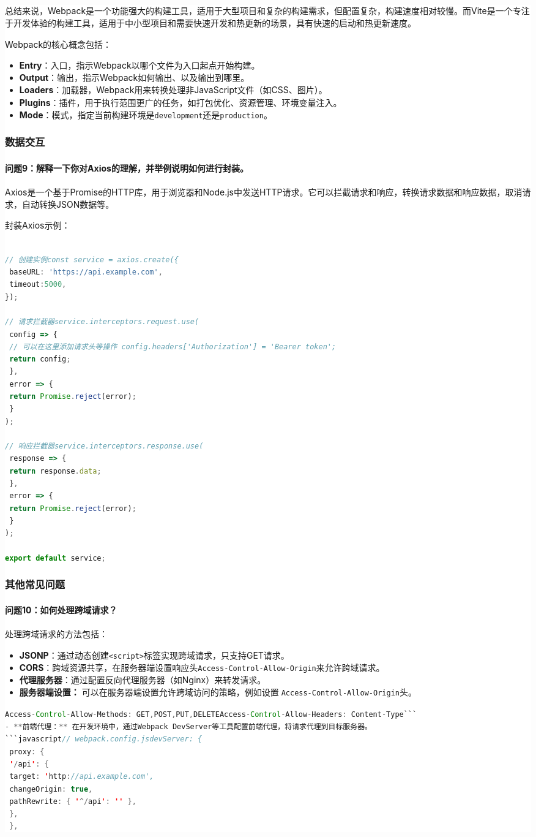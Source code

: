   总结来说，Webpack是一个功能强大的构建工具，适用于大型项目和复杂的构建需求，但配置复杂，构建速度相对较慢。而Vite是一个专注于开发体验的构建工具，适用于中小型项目和需要快速开发和热更新的场景，具有快速的启动和热更新速度。

  Webpack的核心概念包括：

  - **Entry**：入口，指示Webpack以哪个文件为入口起点开始构建。
  - **Output**：输出，指示Webpack如何输出、以及输出到哪里。
  - **Loaders**：加载器，Webpack用来转换处理非JavaScript文件（如CSS、图片）。
  - **Plugins**：插件，用于执行范围更广的任务，如打包优化、资源管理、环境变量注入。
  - **Mode**：模式，指定当前构建环境是`development`还是`production`。

  ### 数据交互

  #### 问题9：解释一下你对Axios的理解，并举例说明如何进行封装。
  Axios是一个基于Promise的HTTP库，用于浏览器和Node.js中发送HTTP请求。它可以拦截请求和响应，转换请求数据和响应数据，取消请求，自动转换JSON数据等。

  封装Axios示例：
  ```javascript
  
  // 创建实例const service = axios.create({
   baseURL: 'https://api.example.com',
   timeout:5000,
  });
  
  // 请求拦截器service.interceptors.request.use(
   config => {
   // 可以在这里添加请求头等操作 config.headers['Authorization'] = 'Bearer token';
   return config;
   },
   error => {
   return Promise.reject(error);
   }
  );
  
  // 响应拦截器service.interceptors.response.use(
   response => {
   return response.data;
   },
   error => {
   return Promise.reject(error);
   }
  );
  
  export default service;
  ```

  ### 其他常见问题

  #### 问题10：如何处理跨域请求？
  处理跨域请求的方法包括：

  - **JSONP**：通过动态创建`<script>`标签实现跨域请求，只支持GET请求。
  - **CORS**：跨域资源共享，在服务器端设置响应头`Access-Control-Allow-Origin`来允许跨域请求。
  - **代理服务器**：通过配置反向代理服务器（如Nginx）来转发请求。
  - **服务器端设置：** 可以在服务器端设置允许跨域访问的策略，例如设置 `Access-Control-Allow-Origin`头。
  ```java
  Access-Control-Allow-Methods: GET,POST,PUT,DELETEAccess-Control-Allow-Headers: Content-Type```
  - **前端代理：** 在开发环境中，通过Webpack DevServer等工具配置前端代理，将请求代理到目标服务器。
  ​```javascript// webpack.config.jsdevServer: {
   proxy: {
   '/api': {
   target: 'http://api.example.com',
   changeOrigin: true,
   pathRewrite: { '^/api': '' },
   },
   },
  ```
